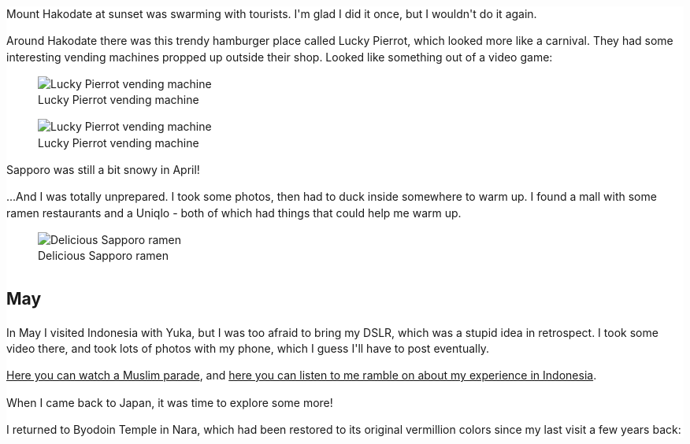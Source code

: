 Mount Hakodate at sunset was swarming with tourists.  I'm glad I did it once, but I wouldn't do it again.

Around Hakodate there was this trendy hamburger place called Lucky Pierrot, which looked more like a carnival.  They had some interesting vending machines propped up outside their shop.  Looked like something out of a video game:

<figure itemprop="image" itemscope="" itemtype="http://schema.org/ImageObject" class="center">
    <meta itemprop="width" content="666" />
    <meta itemprop="height" content="1000" />
    <meta itemprop="url" content="https://www.davidbcalhoun.com/wp-content/uploads/2016/2016-best-of-16-april-hakodate-lucky-pierrot-vending-machine.jpg" />
    <img itemprop="contentUrl" src="https://www.davidbcalhoun.com/wp-content/uploads/2016/2016-best-of-16-april-hakodate-lucky-pierrot-vending-machine.jpg" alt="Lucky Pierrot vending machine" />
    <figcaption itemprop="caption">Lucky Pierrot vending machine</figcaption>
</figure>

<figure itemprop="image" itemscope="" itemtype="http://schema.org/ImageObject" class="center">
    <meta itemprop="width" content="666" />
    <meta itemprop="height" content="1000" />
    <meta itemprop="url" content="https://www.davidbcalhoun.com/wp-content/uploads/2016/2016-best-of-17-april-hakodate-lucky-pierrot-vending-machine.jpg" />
    <img itemprop="contentUrl" src="https://www.davidbcalhoun.com/wp-content/uploads/2016/2016-best-of-17-april-hakodate-lucky-pierrot-vending-machine.jpg" alt="Lucky Pierrot vending machine" />
    <figcaption itemprop="caption">Lucky Pierrot vending machine</figcaption>
</figure>

Sapporo was still a bit snowy in April!

...And I was totally unprepared.  I took some photos, then had to duck inside somewhere to warm up.  I found a mall with some ramen restaurants and a Uniqlo - both of which had things that could help me warm up.

<figure itemprop="image" itemscope="" itemtype="http://schema.org/ImageObject" class="center">
    <meta itemprop="width" content="666" />
    <meta itemprop="height" content="1000" />
    <meta itemprop="url" content="https://www.davidbcalhoun.com/wp-content/uploads/2016/2016-best-of-18-april-sapporo-ramen.jpg" />
    <img itemprop="contentUrl" src="https://www.davidbcalhoun.com/wp-content/uploads/2016/2016-best-of-18-april-sapporo-ramen.jpg" alt="Delicious Sapporo ramen" />
    <figcaption itemprop="caption">Delicious Sapporo ramen</figcaption>
</figure>

## May

In May I visited Indonesia with Yuka, but I was too afraid to bring my DSLR, which was a stupid idea in retrospect.  I took some video there, and took lots of photos with my phone, which I guess I'll have to post eventually.

<a href="//davidbcalhoun.com/2016/the-roads-of-indonesia/">Here you can watch a Muslim parade</a>, and <a href="//davidbcalhoun.com/2016/indonesia-trip-the-good-the-bad-the-ugly/">here you can listen to me ramble on about my experience in Indonesia</a>.

When I came back to Japan, it was time to explore some more!

I returned to Byodoin Temple in Nara, which had been restored to its original vermillion colors since my last visit a few years back:
